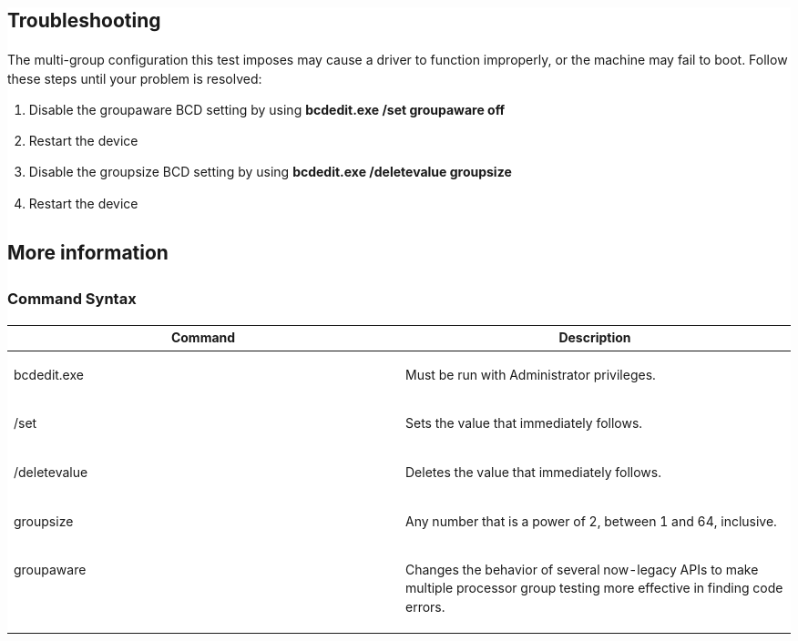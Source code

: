 ## Troubleshooting


The multi-group configuration this test imposes may cause a driver to function improperly, or the machine may fail to boot. Follow these steps until your problem is resolved:

1.  Disable the groupaware BCD setting by using **bcdedit.exe /set groupaware off**

2.  Restart the device

3.  Disable the groupsize BCD setting by using **bcdedit.exe /deletevalue groupsize**

4.  Restart the device

## More information


### Command Syntax

<table>
<colgroup>
<col width="50%" />
<col width="50%" />
</colgroup>
<thead>
<tr class="header">
<th>Command</th>
<th>Description</th>
</tr>
</thead>
<tbody>
<tr class="odd">
<td><p>bcdedit.exe</p></td>
<td><p>Must be run with Administrator privileges.</p></td>
</tr>
<tr class="even">
<td><p>/set</p></td>
<td><p>Sets the value that immediately follows.</p></td>
</tr>
<tr class="odd">
<td><p>/deletevalue</p></td>
<td><p>Deletes the value that immediately follows.</p></td>
</tr>
<tr class="even">
<td><p>groupsize</p></td>
<td><p>Any number that is a power of 2, between 1 and 64, inclusive.</p></td>
</tr>
<tr class="odd">
<td><p>groupaware</p></td>
<td><p>Changes the behavior of several now-legacy APIs to make multiple processor group testing more effective in finding code errors.</p></td>
</tr>
</tbody>
</table>
